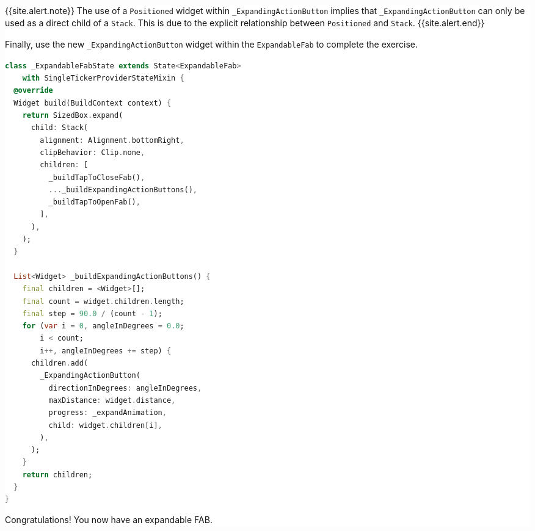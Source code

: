 {{site.alert.note}}
  The use of a `Positioned` widget within `_ExpandingActionButton`
  implies that `_ExpandingActionButton` can only be used as a direct
  child of a `Stack`. This is due to the explicit relationship
  between `Positioned` and `Stack`.
{{site.alert.end}}

Finally, use the new `_ExpandingActionButton` widget
within the `ExpandableFab` to complete the exercise.

<?code-excerpt "lib/excerpt4.dart (ExpandableFabState4)" replace="/\/\/ code-excerpt-closing-bracket/}/g"?>
```dart
class _ExpandableFabState extends State<ExpandableFab>
    with SingleTickerProviderStateMixin {
  @override
  Widget build(BuildContext context) {
    return SizedBox.expand(
      child: Stack(
        alignment: Alignment.bottomRight,
        clipBehavior: Clip.none,
        children: [
          _buildTapToCloseFab(),
          ..._buildExpandingActionButtons(),
          _buildTapToOpenFab(),
        ],
      ),
    );
  }

  List<Widget> _buildExpandingActionButtons() {
    final children = <Widget>[];
    final count = widget.children.length;
    final step = 90.0 / (count - 1);
    for (var i = 0, angleInDegrees = 0.0;
        i < count;
        i++, angleInDegrees += step) {
      children.add(
        _ExpandingActionButton(
          directionInDegrees: angleInDegrees,
          maxDistance: widget.distance,
          progress: _expandAnimation,
          child: widget.children[i],
        ),
      );
    }
    return children;
  }
}
```

Congratulations! You now have an expandable FAB.
